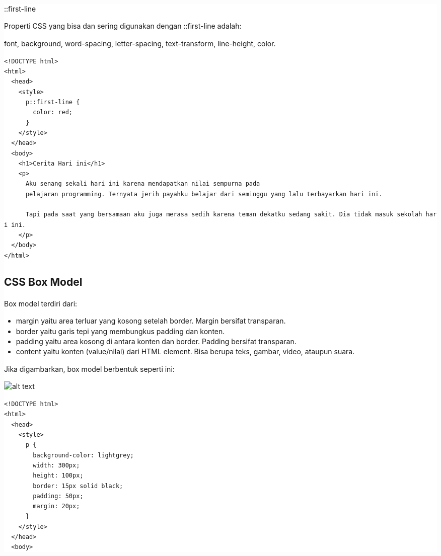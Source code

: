 ::first-line

Properti CSS yang bisa dan sering digunakan dengan ::first-line adalah:

font,
background,
word-spacing,
letter-spacing,
text-transform,
line-height,
color.

```
<!DOCTYPE html>
<html>
  <head>
    <style>
      p::first-line {
        color: red;
      }
    </style>
  </head>
  <body>
    <h1>Cerita Hari ini</h1>
    <p>
      Aku senang sekali hari ini karena mendapatkan nilai sempurna pada
      pelajaran programming. Ternyata jerih payahku belajar dari seminggu yang lalu terbayarkan hari ini.

      Tapi pada saat yang bersamaan aku juga merasa sedih karena teman dekatku sedang sakit. Dia tidak masuk sekolah hari ini. 
    </p>
  </body>
</html>
```

## CSS Box Model

Box model terdiri dari:

- margin yaitu area terluar yang kosong setelah border. Margin bersifat transparan.
- border yaitu garis tepi yang membungkus padding dan konten.
- padding yaitu area kosong di antara konten dan border. Padding bersifat transparan.
- content yaitu konten (value/nilai) dari HTML element. Bisa berupa teks, gambar, video, ataupun suara.

Jika digambarkan, box model berbentuk seperti ini:

![alt text](image.png)

```
<!DOCTYPE html>
<html>
  <head>
    <style>
      p {
        background-color: lightgrey;
        width: 300px;
        height: 100px;
        border: 15px solid black;
        padding: 50px;
        margin: 20px;
      }
    </style>
  </head>
  <body>
```